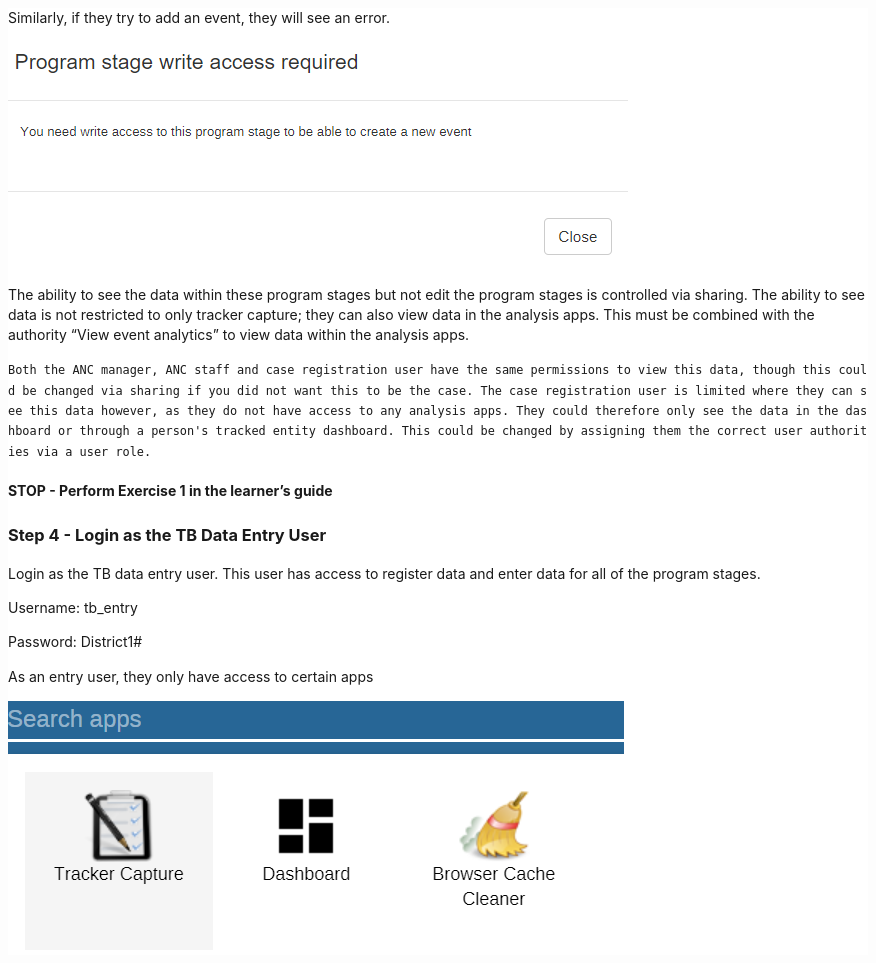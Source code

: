 Similarly, if they try to add an event, they will see an error.

![](Images/sharing1/image9.png)

The ability to see the data within these program stages but not edit the program stages is controlled via sharing. The ability to see data is not restricted to only tracker capture; they can also view data in the analysis apps. This must be combined with the authority “View event analytics” to view data within the analysis apps. 

```
Both the ANC manager, ANC staff and case registration user have the same permissions to view this data, though this could be changed via sharing if you did not want this to be the case. The case registration user is limited where they can see this data however, as they do not have access to any analysis apps. They could therefore only see the data in the dashboard or through a person's tracked entity dashboard. This could be changed by assigning them the correct user authorities via a user role.
```

#### STOP - Perform Exercise 1 in the learner’s guide


### Step 4 - Login as the TB Data Entry User

Login as the TB data entry user. This user has access to register data and enter data for all of the program stages. 

Username: tb_entry

Password: District1#

As an entry user, they only have access to certain apps

![](Images/sharing1/image3.png)
